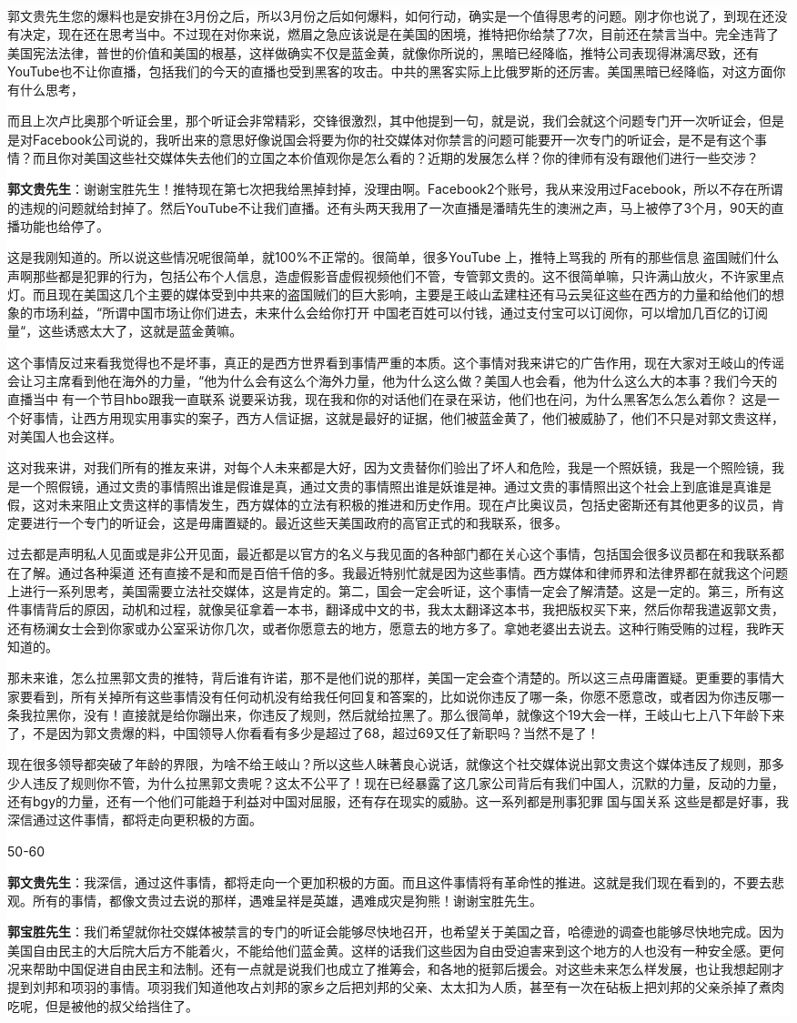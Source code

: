 

郭文贵先生您的爆料也是安排在3月份之后，所以3月份之后如何爆料，如何行动，确实是一个值得思考的问题。刚才你也说了，到现在还没有决定，现在还在思考当中。不过现在对你来说，燃眉之急应该说是在美国的困境，推特把你给禁了7次，目前还在禁言当中。完全违背了美国宪法法律，普世的价值和美国的根基，这样做确实不仅是蓝金黄，就像你所说的，黑暗已经降临，推特公司表现得淋漓尽致，还有YouTube也不让你直播，包括我们的今天的直播也受到黑客的攻击。中共的黑客实际上比俄罗斯的还厉害。美国黑暗已经降临，对这方面你有什么思考，



而且上次卢比奥那个听证会里，那个听证会非常精彩，交锋很激烈，其中他提到一句，就是说，我们会就这个问题专门开一次听证会，但是是对Facebook公司说的，我听出来的意思好像说国会将要为你的社交媒体对你禁言的问题可能要开一次专门的听证会，是不是有这个事情？而且你对美国这些社交媒体失去他们的立国之本价值观你是怎么看的？近期的发展怎么样？你的律师有没有跟他们进行一些交涉？



**郭文贵先生**：谢谢宝胜先生！推特现在第七次把我给黑掉封掉，没理由啊。Facebook2个账号，我从来没用过Facebook，所以不存在所谓的违规的问题就给封掉了。然后YouTube不让我们直播。还有头两天我用了一次直播是潘晴先生的澳洲之声，马上被停了3个月，90天的直播功能也给停了。



这是我刚知道的。所以说这些情况呢很简单，就100%不正常的。很简单，很多YouTube 上，推特上骂我的 所有的那些信息 盗国贼们什么声啊那些都是犯罪的行为，包括公布个人信息，造虚假影音虚假视频他们不管，专管郭文贵的。这不很简单嘛，只许满山放火，不许家里点灯。而且现在美国这几个主要的媒体受到中共来的盗国贼们的巨大影响，主要是王岐山孟建柱还有马云吴征这些在西方的力量和给他们的想象的市场利益，“所谓中国市场让你们进去，未来什么会给你打开 中国老百姓可以付钱，通过支付宝可以订阅你，可以增加几百亿的订阅量“，这些诱惑太大了，这就是蓝金黄嘛。



这个事情反过来看我觉得也不是坏事，真正的是西方世界看到事情严重的本质。这个事情对我来讲它的广告作用，现在大家对王岐山的传谣会让习主席看到他在海外的力量，“他为什么会有这么个海外力量，他为什么这么做？美国人也会看，他为什么这么大的本事？我们今天的直播当中 有一个节目hbo跟我一直联系 说要采访我，现在我和你的对话他们在录在采访，他们也在问，为什么黑客怎么怎么着你？ 这是一个好事情，让西方用现实用事实的案子，西方人信证据，这就是最好的证据，他们被蓝金黄了，他们被威胁了，他们不只是对郭文贵这样，对美国人也会这样。



这对我来讲，对我们所有的推友来讲，对每个人未来都是大好，因为文贵替你们验出了坏人和危险，我是一个照妖镜，我是一个照险镜，我是一个照假镜，通过文贵的事情照出谁是假谁是真，通过文贵的事情照出谁是妖谁是神。通过文贵的事情照出这个社会上到底谁是真谁是假，这对未来阻止文贵这样的事情发生，西方媒体的立法有积极的推进和历史作用。现在卢比奥议员，包括史密斯还有其他更多的议员，肯定要进行一个专门的听证会，这是毋庸置疑的。最近这些天美国政府的高官正式的和我联系，很多。



过去都是声明私人见面或是非公开见面，最近都是以官方的名义与我见面的各种部门都在关心这个事情，包括国会很多议员都在和我联系都在了解。通过各种渠道 还有直接不是和而是百倍千倍的多。我最近特别忙就是因为这些事情。西方媒体和律师界和法律界都在就我这个问题上进行一系列思考，美国需要立法社交媒体，这是肯定的。第二，国会一定会听证，这个事情一定会了解清楚。这是一定的。第三，所有这件事情背后的原因，动机和过程，就像吴征拿着一本书，翻译成中文的书，我太太翻译这本书，我把版权买下来，然后你帮我遣返郭文贵，还有杨澜女士会到你家或办公室采访你几次，或者你愿意去的地方，愿意去的地方多了。拿她老婆出去说去。这种行贿受贿的过程，我昨天知道的。



那未来谁，怎么拉黑郭文贵的推特，背后谁有许诺，那不是他们说的那样，美国一定会查个清楚的。所以这三点毋庸置疑。更重要的事情大家要看到，所有关掉所有这些事情没有任何动机没有给我任何回复和答案的，比如说你违反了哪一条，你愿不愿意改，或者因为你违反哪一条我拉黑你，没有！直接就是给你蹦出来，你违反了规则，然后就给拉黑了。那么很简单，就像这个19大会一样，王岐山七上八下年龄下来了，不是因为郭文贵爆的料，中国领导人你看看有多少是超过了68，超过69又任了新职吗？当然不是了！



现在很多领导都突破了年龄的界限，为啥不给王岐山？所以这些人昧著良心说话，就像这个社交媒体说出郭文贵这个媒体违反了规则，那多少人违反了规则你不管，为什么拉黑郭文贵呢？这太不公平了！现在已经暴露了这几家公司背后有我们中国人，沉默的力量，反动的力量，还有bgy的力量，还有一个他们可能趋于利益对中国对屈服，还有存在现实的威胁。这一系列都是刑事犯罪 国与国关系 这些是都是好事，我深信通过这件事情，都将走向更积极的方面。



50-60



**郭文贵先生**：我深信，通过这件事情，都将走向一个更加积极的方面。而且这件事情将有革命性的推进。这就是我们现在看到的，不要去悲观。所有的事情，都像文贵过去说的那样，遇难呈祥是英雄，遇难成灾是狗熊！谢谢宝胜先生。



**郭宝胜先生**：我们希望就你社交媒体被禁言的专门的听证会能够尽快地召开，也希望关于美国之音，哈德逊的调查也能够尽快地完成。因为美国自由民主的大后院大后方不能着火，不能给他们蓝金黄。这样的话我们这些因为自由受迫害来到这个地方的人也没有一种安全感。更何况来帮助中国促进自由民主和法制。还有一点就是说我们也成立了推筹会，和各地的挺郭后援会。对这些未来怎么样发展，也让我想起刚才提到刘邦和项羽的事情。项羽我们知道他攻占刘邦的家乡之后把刘邦的父亲、太太扣为人质，甚至有一次在砧板上把刘邦的父亲杀掉了煮肉吃呢，但是被他的叔父给挡住了。
